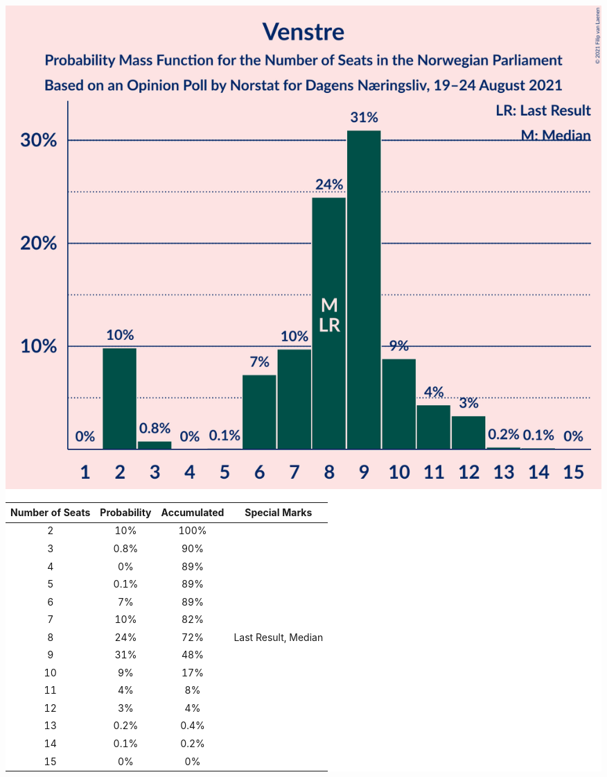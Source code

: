 ![Graph with seats probability mass function not yet produced](2021-08-24-Norstat-seats-pmf-venstre.png "Seats Probability Mass Function")

| Number of Seats | Probability | Accumulated | Special Marks |
|:---------------:|:-----------:|:-----------:|:-------------:|
| 2 | 10% | 100% |  |
| 3 | 0.8% | 90% |  |
| 4 | 0% | 89% |  |
| 5 | 0.1% | 89% |  |
| 6 | 7% | 89% |  |
| 7 | 10% | 82% |  |
| 8 | 24% | 72% | Last Result, Median |
| 9 | 31% | 48% |  |
| 10 | 9% | 17% |  |
| 11 | 4% | 8% |  |
| 12 | 3% | 4% |  |
| 13 | 0.2% | 0.4% |  |
| 14 | 0.1% | 0.2% |  |
| 15 | 0% | 0% |  |
